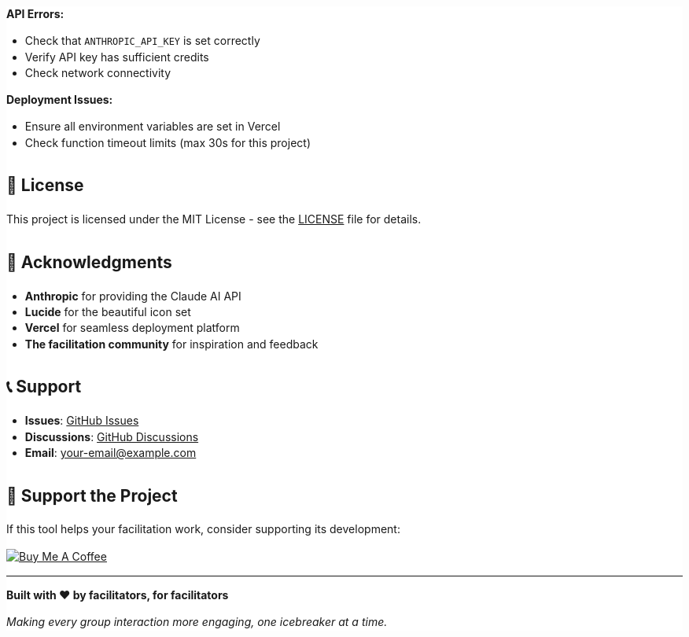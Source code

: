 **API Errors:**

- Check that `ANTHROPIC_API_KEY` is set correctly
- Verify API key has sufficient credits
- Check network connectivity

**Deployment Issues:**

- Ensure all environment variables are set in Vercel
- Check function timeout limits (max 30s for this project)

## 📄 License

This project is licensed under the MIT License - see the [LICENSE](LICENSE) file for details.

## 🙏 Acknowledgments

- **Anthropic** for providing the Claude AI API
- **Lucide** for the beautiful icon set
- **Vercel** for seamless deployment platform
- **The facilitation community** for inspiration and feedback

## 📞 Support

- **Issues**: [GitHub Issues](https://github.com/yourusername/icebreaker-generator/issues)
- **Discussions**: [GitHub Discussions](https://github.com/yourusername/icebreaker-generator/discussions)
- **Email**: your-email@example.com

## 💖 Support the Project

If this tool helps your facilitation work, consider supporting its development:

[![Buy Me A Coffee](https://www.buymeacoffee.com/assets/img/custom_images/orange_img.png)](https://www.paypal.com/donate)

---

**Built with ❤️ by facilitators, for facilitators**

_Making every group interaction more engaging, one icebreaker at a time._
